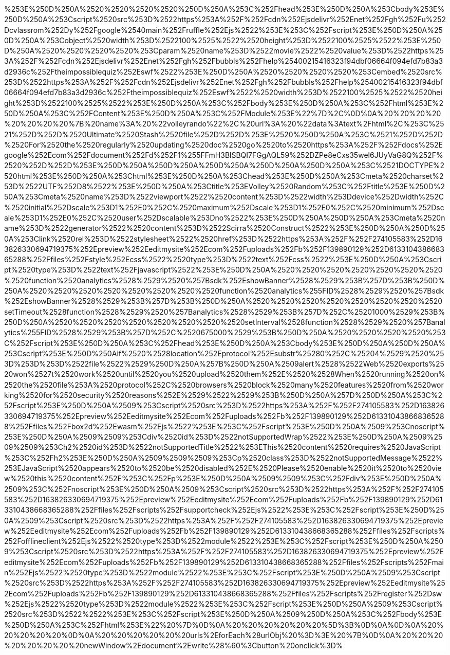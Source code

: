 %253E%250D%250A%2520%2520%2520%2520%250D%250A%253C%252Fhead%253E%250D%250A%253Cbody%253E%250D%250A%253Cscript%2520src%253D%2522https%253A%252F%252Fcdn%252Ejsdelivr%252Enet%252Fgh%252Fu%252Dcvlassrom%252Dy%252Fgoogle%2540main%252Fruffle%252Ejs%2522%253E%253C%252Fscript%253E%250D%250A%250D%250A%253Cobject%2520width%253D%2522100%2525%2522%2520height%253D%2522100%2525%2522%253E%250D%250A%2520%2520%2520%2520%253Cparam%2520name%253D%2522movie%2522%2520value%253D%2522https%253A%252F%252Fcdn%252Ejsdelivr%252Enet%252Fgh%252Fbubbls%252Fhelp%25400215416323f94dbf06664f094efd7b83a3d2936c%252Ftheimpossiblequiz%252Eswf%2522%253E%250D%250A%2520%2520%2520%2520%253Cembed%2520src%253D%2522https%253A%252F%252Fcdn%252Ejsdelivr%252Enet%252Fgh%252Fbubbls%252Fhelp%25400215416323f94dbf06664f094efd7b83a3d2936c%252Ftheimpossiblequiz%252Eswf%2522%2520width%253D%2522100%2525%2522%2520height%253D%2522100%2525%2522%253E%250D%250A%253C%252Fbody%253E%250D%250A%253C%252Fhtml%253E%250D%250A%253C%252FContent%253E%250D%250A%253C%252FModule%253E%22%7D%2C%0D%0A%20%20%20%20%20%20%20%20%7B%20name%3A%20%22volleyrando%22%2C%20url%3A%20%22data%3Atext%2Fhtml%2C%253C%2521%252D%252D%2520Ultimate%2520Stash%2520file%252D%252D%253E%2520%250D%250A%253C%2521%252D%252D%2520For%2520the%2520regularly%2520updating%2520doc%2520go%2520to%2520https%253A%252F%252Fdocs%252Egoogle%252Ecom%252Fdocument%252Fd%252F1%255FFmH3BlSBQI7FGgAQL59%252DZPe8eCxs35wel6JUyVaG8Q%252F%2520%252D%252D%253E%250D%250A%250D%250A%250D%250A%250D%250A%250D%250A%253C%2521DOCTYPE%2520html%253E%250D%250A%253Chtml%253E%250D%250A%253Chead%253E%250D%250A%253Cmeta%2520charset%253D%2522UTF%252D8%2522%253E%250D%250A%253Ctitle%253EVolley%2520Random%253C%252Ftitle%253E%250D%250A%253Cmeta%2520name%253D%2522viewport%2522%2520content%253D%2522width%253Ddevice%252Dwidth%252C%2520initial%252Dscale%253D1%252E0%252C%2520maximum%252Dscale%253D1%252E0%252C%2520minimum%252Dscale%253D1%252E0%252C%2520user%252Dscalable%253Dno%2522%253E%250D%250A%250D%250A%253Cmeta%2520name%253D%2522generator%2522%2520content%253D%2522Scirra%2520Construct%2522%253E%250D%250A%250D%250A%253Clink%2520rel%253D%2522stylesheet%2522%2520href%253D%2522https%253A%252F%252F274105583%252D163826330694719375%252Epreview%252Eeditmysite%252Ecom%252Fuploads%252Fb%252F139890129%252D613310438668365288%252Ffiles%252Fstyle%252Ecss%2522%2520type%253D%2522text%252Fcss%2522%253E%250D%250A%253Cscript%2520type%253D%2522text%252Fjavascript%2522%253E%250D%250A%2520%2520%2520%2520%2520%2520%2520%2520function%2520analytics%2528%2529%2520%257Bsdk%252EshowBanner%2528%2529%253B%257D%253B%250D%250A%2520%2520%2520%2520%2520%2520%2520%2520function%2520analytics%255FID%2528%2529%2520%257Bsdk%252EshowBanner%2528%2529%253B%257D%253B%250D%250A%2520%2520%2520%2520%2520%2520%2520%2520setTimeout%2528function%2528%2529%2520%257Banalytics%2528%2529%253B%257D%252C%25201000%2529%253B%250D%250A%2520%2520%2520%2520%2520%2520%2520%2520setInterval%2528function%2528%2529%2520%257Banalytics%255FID%2528%2529%253B%257D%252C%2520675000%2529%253B%250D%250A%2520%2520%2520%2520%253C%252Fscript%253E%250D%250A%253C%252Fhead%253E%250D%250A%253Cbody%253E%250D%250A%250D%250A%253Cscript%253E%250D%250Aif%2520%2528location%252Eprotocol%252Esubstr%25280%252C%25204%2529%2520%253D%253D%253D%2522file%2522%2529%250D%250A%257B%250D%250A%2509alert%2528%2522Web%2520exports%2520won%2527t%2520work%2520until%2520you%2520upload%2520them%252E%2520%2528When%2520running%2520on%2520the%2520file%253A%2520protocol%252C%2520browsers%2520block%2520many%2520features%2520from%2520working%2520for%2520security%2520reasons%252E%2529%2522%2529%253B%250D%250A%257D%250D%250A%253C%252Fscript%253E%250D%250A%2509%253Cscript%2520src%253D%2522https%253A%252F%252F274105583%252D163826330694719375%252Epreview%252Eeditmysite%252Ecom%252Fuploads%252Fb%252F139890129%252D613310438668365288%252Ffiles%252Fbox2d%252Ewasm%252Ejs%2522%253E%253C%252Fscript%253E%250D%250A%2509%253Cnoscript%253E%250D%250A%2509%2509%253Cdiv%2520id%253D%2522notSupportedWrap%2522%253E%250D%250A%2509%2509%2509%253Ch2%2520id%253D%2522notSupportedTitle%2522%253EThis%2520content%2520requires%2520JavaScript%253C%252Fh2%253E%250D%250A%2509%2509%2509%253Cp%2520class%253D%2522notSupportedMessage%2522%253EJavaScript%2520appears%2520to%2520be%2520disabled%252E%2520Please%2520enable%2520it%2520to%2520view%2520this%2520content%252E%253C%252Fp%253E%250D%250A%2509%2509%253C%252Fdiv%253E%250D%250A%2509%253C%252Fnoscript%253E%250D%250A%2509%253Cscript%2520src%253D%2522https%253A%252F%252F274105583%252D163826330694719375%252Epreview%252Eeditmysite%252Ecom%252Fuploads%252Fb%252F139890129%252D613310438668365288%252Ffiles%252Fscripts%252Fsupportcheck%252Ejs%2522%253E%253C%252Fscript%253E%250D%250A%2509%253Cscript%2520src%253D%2522https%253A%252F%252F274105583%252D163826330694719375%252Epreview%252Eeditmysite%252Ecom%252Fuploads%252Fb%252F139890129%252D613310438668365288%252Ffiles%252Fscripts%252Fofflineclient%252Ejs%2522%2520type%253D%2522module%2522%253E%253C%252Fscript%253E%250D%250A%2509%253Cscript%2520src%253D%2522https%253A%252F%252F274105583%252D163826330694719375%252Epreview%252Eeditmysite%252Ecom%252Fuploads%252Fb%252F139890129%252D613310438668365288%252Ffiles%252Fscripts%252Fmain%252Ejs%2522%2520type%253D%2522module%2522%253E%253C%252Fscript%253E%250D%250A%2509%253Cscript%2520src%253D%2522https%253A%252F%252F274105583%252D163826330694719375%252Epreview%252Eeditmysite%252Ecom%252Fuploads%252Fb%252F139890129%252D613310438668365288%252Ffiles%252Fscripts%252Fregister%252Dsw%252Ejs%2522%2520type%253D%2522module%2522%253E%253C%252Fscript%253E%250D%250A%2509%253Cscript%2520src%253D%2522%2522%253E%253C%252Fscript%253E%250D%250A%2509%250D%250A%253C%252Fbody%253E%250D%250A%253C%252Fhtml%253E%22%20%7D%0D%0A%20%20%20%20%20%20%5D%3B%0D%0A%0D%0A%20%20%20%20%20%0D%0A%20%20%20%20%20%20urls%2EforEach%28urlObj%20%3D%3E%20%7B%0D%0A%20%20%20%20%20%20%20%20newWindow%2Edocument%2Ewrite%28%60%3Cbutton%20onclick%3D%